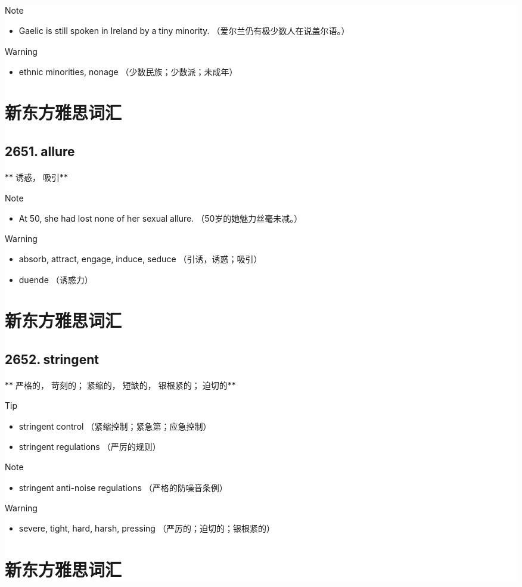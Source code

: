 > [!NOTE]
>
> - Gaelic is still spoken in Ireland by a tiny minority. （爱尔兰仍有极少数人在说盖尔语。）
>

> [!WARNING]
>
> - ethnic minorities, nonage （少数民族；少数派；未成年）
>

# 新东方雅思词汇

## 2651. allure

** 诱惑， 吸引**

> [!NOTE]
>
> - At 50, she had lost none of her sexual allure. （50岁的她魅力丝毫未减。）
>

> [!WARNING]
>
> - absorb, attract, engage, induce, seduce （引诱，诱惑；吸引）
>
> - duende （诱惑力）
>

# 新东方雅思词汇

## 2652. stringent

** 严格的， 苛刻的； 紧缩的， 短缺的， 银根紧的； 迫切的**

> [!TIP]
>
> - stringent control （紧缩控制；紧急第；应急控制）
>
> - stringent regulations （严厉的规则）
>

> [!NOTE]
>
> - stringent anti-noise regulations （严格的防噪音条例）
>

> [!WARNING]
>
> - severe, tight, hard, harsh, pressing （严厉的；迫切的；银根紧的）
>

# 新东方雅思词汇
